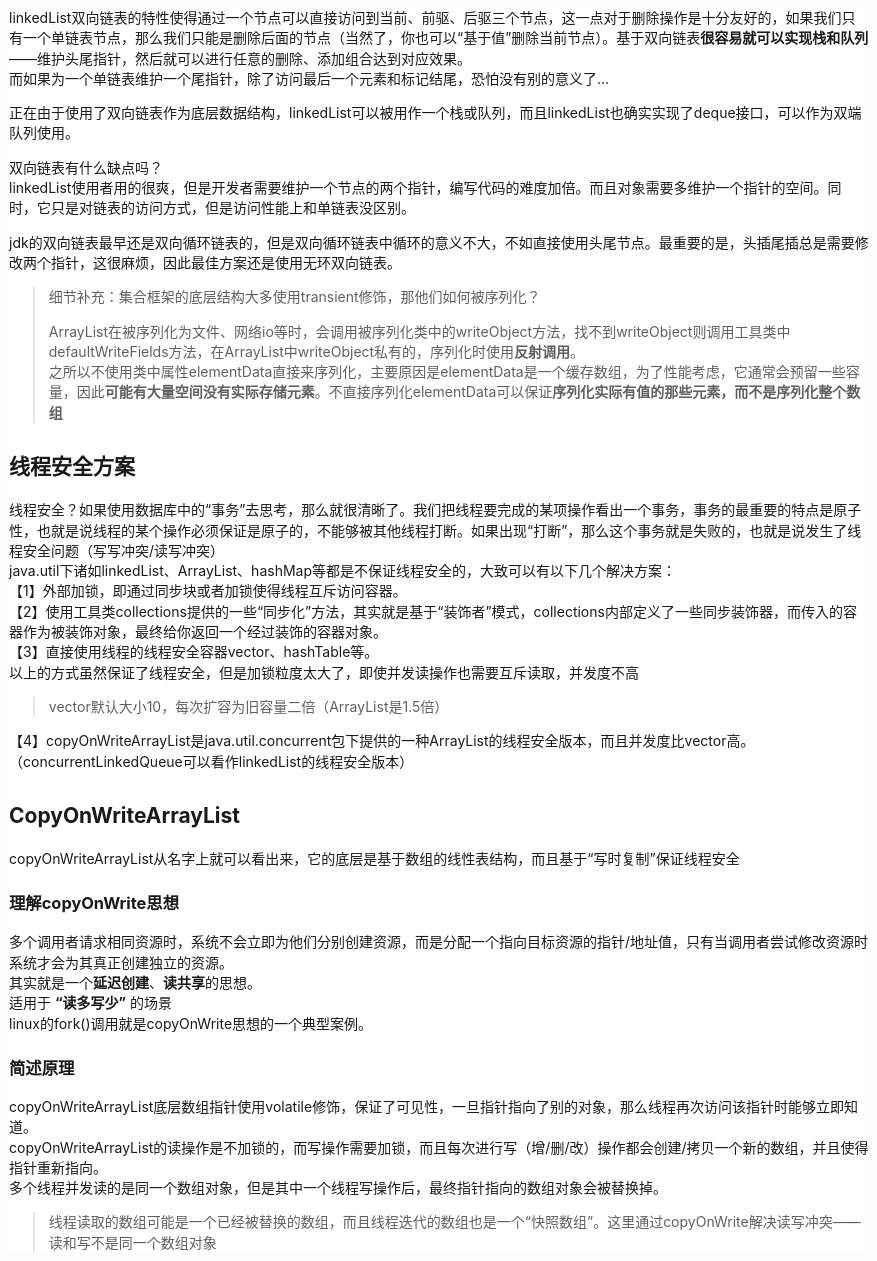 linkedList双向链表的特性使得通过一个节点可以直接访问到当前、前驱、后驱三个节点，这一点对于删除操作是十分友好的，如果我们只有一个单链表节点，那么我们只能是删除后面的节点（当然了，你也可以“基于值”删除当前节点）。基于双向链表**很容易就可以实现栈和队列**——维护头尾指针，然后就可以进行任意的删除、添加组合达到对应效果。  
而如果为一个单链表维护一个尾指针，除了访问最后一个元素和标记结尾，恐怕没有别的意义了…

正在由于使用了双向链表作为底层数据结构，linkedList可以被用作一个栈或队列，而且linkedList也确实实现了deque接口，可以作为双端队列使用。

双向链表有什么缺点吗？  
linkedList使用者用的很爽，但是开发者需要维护一个节点的两个指针，编写代码的难度加倍。而且对象需要多维护一个指针的空间。同时，它只是对链表的访问方式，但是访问性能上和单链表没区别。

jdk的双向链表最早还是双向循环链表的，但是双向循环链表中循环的意义不大，不如直接使用头尾节点。最重要的是，头插尾插总是需要修改两个指针，这很麻烦，因此最佳方案还是使用无环双向链表。

> 细节补充：集合框架的底层结构大多使用transient修饰，那他们如何被序列化？
> 
> ArrayList在被序列化为文件、网络io等时，会调用被序列化类中的writeObject方法，找不到writeObject则调用工具类中defaultWriteFields方法，在ArrayList中writeObject私有的，序列化时使用**反射调用**。  
> 之所以不使用类中属性elementData直接来序列化，主要原因是elementData是一个缓存数组，为了性能考虑，它通常会预留一些容量，因此**可能有大量空间没有实际存储元素**。不直接序列化elementData可以保证**序列化实际有值的那些元素，而不是序列化整个数组**



## 线程安全方案

线程安全？如果使用数据库中的“事务”去思考，那么就很清晰了。我们把线程要完成的某项操作看出一个事务，事务的最重要的特点是原子性，也就是说线程的某个操作必须保证是原子的，不能够被其他线程打断。如果出现“打断”，那么这个事务就是失败的，也就是说发生了线程安全问题（写写冲突/读写冲突）  
java.util下诸如linkedList、ArrayList、hashMap等都是不保证线程安全的，大致可以有以下几个解决方案：  
【1】外部加锁，即通过同步块或者加锁使得线程互斥访问容器。  
【2】使用工具类collections提供的一些“同步化”方法，其实就是基于“装饰者”模式，collections内部定义了一些同步装饰器，而传入的容器作为被装饰对象，最终给你返回一个经过装饰的容器对象。  
【3】直接使用线程的线程安全容器vector、hashTable等。  
以上的方式虽然保证了线程安全，但是加锁粒度太大了，即使并发读操作也需要互斥读取，并发度不高

> vector默认大小10，每次扩容为旧容量二倍（ArrayList是1.5倍）

【4】copyOnWriteArrayList是java.util.concurrent包下提供的一种ArrayList的线程安全版本，而且并发度比vector高。（concurrentLinkedQueue可以看作linkedList的线程安全版本）



## CopyOnWriteArrayList

copyOnWriteArrayList从名字上就可以看出来，它的底层是基于数组的线性表结构，而且基于“写时复制”保证线程安全

### 理解copyOnWrite思想

多个调用者请求相同资源时，系统不会立即为他们分别创建资源，而是分配一个指向目标资源的指针/地址值，只有当调用者尝试修改资源时系统才会为其真正创建独立的资源。  
其实就是一个**延迟创建**、**读共享**的思想。  
适用于 **“读多写少”** 的场景  
linux的fork()调用就是copyOnWrite思想的一个典型案例。

### 简述原理

copyOnWriteArrayList底层数组指针使用volatile修饰，保证了可见性，一旦指针指向了别的对象，那么线程再次访问该指针时能够立即知道。  
copyOnWriteArrayList的读操作是不加锁的，而写操作需要加锁，而且每次进行写（增/删/改）操作都会创建/拷贝一个新的数组，并且使得指针重新指向。  
多个线程并发读的是同一个数组对象，但是其中一个线程写操作后，最终指针指向的数组对象会被替换掉。

> 线程读取的数组可能是一个已经被替换的数组，而且线程迭代的数组也是一个“快照数组”。这里通过copyOnWrite解决读写冲突——读和写不是同一个数组对象
